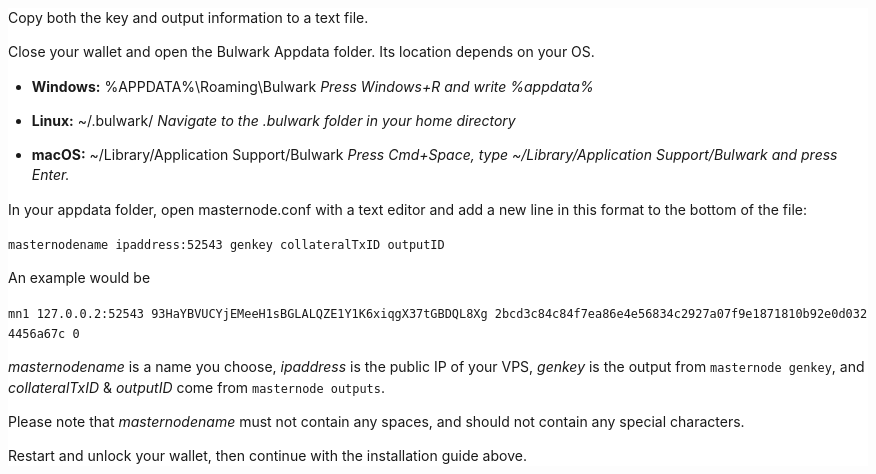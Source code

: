 Copy both the key and output information to a text file.

Close your wallet and open the Bulwark Appdata folder. Its location depends on your OS.

* **Windows:** %APPDATA%\\Roaming\\Bulwark
_Press Windows+R and write %appdata%_

* **Linux:** ~/.bulwark/
_Navigate to the .bulwark folder in your home directory_

* **macOS:** ~/Library/Application Support/Bulwark
_Press Cmd+Space, type ~/Library/Application Support/Bulwark and press Enter._

In your appdata folder, open masternode.conf with a text editor and add a new line in this format to the bottom of the file:

```
masternodename ipaddress:52543 genkey collateralTxID outputID
```

An example would be

```
mn1 127.0.0.2:52543 93HaYBVUCYjEMeeH1sBGLALQZE1Y1K6xiqgX37tGBDQL8Xg 2bcd3c84c84f7ea86e4e56834c2927a07f9e1871810b92e0d0324456a67c 0
```

_masternodename_ is a name you choose, _ipaddress_ is the public IP of your VPS, _genkey_ is the output from `masternode genkey`, and _collateralTxID_ & _outputID_ come from `masternode outputs`.

Please note that _masternodename_ must not contain any spaces, and should not contain any special characters.

Restart and unlock your wallet, then continue with the installation guide above.